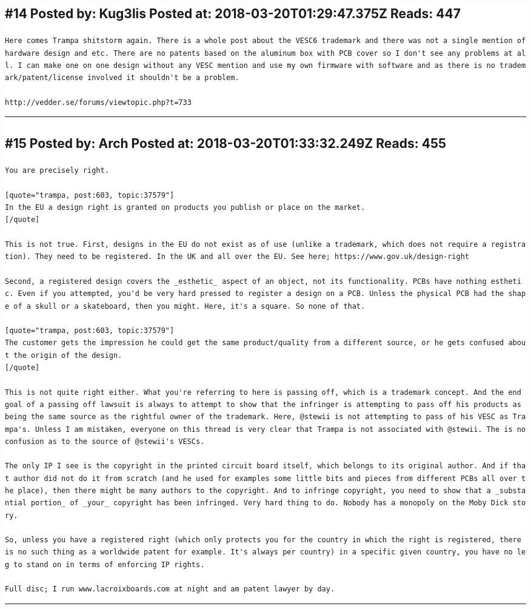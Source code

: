 ## \#14 Posted by: Kug3lis Posted at: 2018-03-20T01:29:47.375Z Reads: 447

```
Here comes Trampa shitstorm again. There is a whole post about the VESC6 trademark and there was not a single mention of hardware design and etc. There are no patents based on the aluminum box with PCB cover so I don't see any problems at all. I can make one on one design without any VESC mention and use my own firmware with software and as there is no trademark/patent/license involved it shouldn't be a problem.

http://vedder.se/forums/viewtopic.php?t=733
```

---
## \#15 Posted by: Arch Posted at: 2018-03-20T01:33:32.249Z Reads: 455

```
You are precisely right. 

[quote="trampa, post:603, topic:37579"]
In the EU a design right is granted on products you publish or place on the market.
[/quote]

This is not true. First, designs in the EU do not exist as of use (unlike a trademark, which does not require a registration). They need to be registered. In the UK and all over the EU. See here; https://www.gov.uk/design-right

Second, a registered design covers the _esthetic_ aspect of an object, not its functionality. PCBs have nothing esthetic. Even if you attempted, you'd be very hard pressed to register a design on a PCB. Unless the physical PCB had the shape of a skull or a skateboard, then you might. Here, it's a square. So none of that.

[quote="trampa, post:603, topic:37579"]
The customer gets the impression he could get the same product/quality from a different source, or he gets confused about the origin of the design.
[/quote]

This is not quite right either. What you're referring to here is passing off, which is a trademark concept. And the end goal of a passing off lawsuit is always to attempt to show that the infringer is attempting to pass off his products as being the same source as the rightful owner of the trademark. Here, @stewii is not attempting to pass of his VESC as Trampa's. Unless I am mistaken, everyone on this thread is very clear that Trampa is not associated with @stewii. The is no confusion as to the source of @stewii's VESCs.

The only IP I see is the copyright in the printed circuit board itself, which belongs to its original author. And if that author did not do it from scratch (and he used for examples some little bits and pieces from different PCBs all over the place), then there might be many authors to the copyright. And to infringe copyright, you need to show that a _substantial portion_ of _your_ copyright has been infringed. Very hard thing to do. Nobody has a monopoly on the Moby Dick story.

So, unless you have a registered right (which only protects you for the country in which the right is registered, there is no such thing as a worldwide patent for example. It's always per country) in a specific given country, you have no leg to stand on in terms of enforcing IP rights.

Full disc; I run www.lacroixboards.com at night and am patent lawyer by day.
```

---
